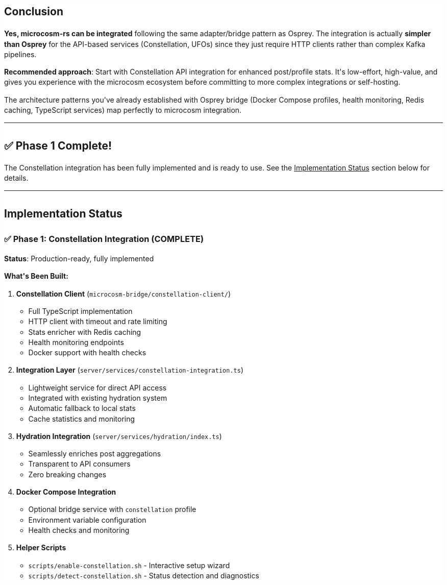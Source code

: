 ## Conclusion

**Yes, microcosm-rs can be integrated** following the same adapter/bridge pattern as Osprey. The integration is actually **simpler than Osprey** for the API-based services (Constellation, UFOs) since they just require HTTP clients rather than complex Kafka pipelines.

**Recommended approach**: Start with Constellation API integration for enhanced post/profile stats. It's low-effort, high-value, and gives you experience with the microcosm ecosystem before committing to more complex integrations or self-hosting.

The architecture patterns you've already established with Osprey bridge (Docker Compose profiles, health monitoring, Redis caching, TypeScript services) map perfectly to microcosm integration.

---

## ✅ Phase 1 Complete!

The Constellation integration has been fully implemented and is ready to use. See the [Implementation Status](#implementation-status) section below for details.

---

## Implementation Status

### ✅ Phase 1: Constellation Integration (COMPLETE)

**Status**: Production-ready, fully implemented

**What's Been Built:**

1. **Constellation Client** (`microcosm-bridge/constellation-client/`)
   - Full TypeScript implementation
   - HTTP client with timeout and rate limiting
   - Stats enricher with Redis caching
   - Health monitoring endpoints
   - Docker support with health checks

2. **Integration Layer** (`server/services/constellation-integration.ts`)
   - Lightweight service for direct API access
   - Integrated with existing hydration system
   - Automatic fallback to local stats
   - Cache statistics and monitoring

3. **Hydration Integration** (`server/services/hydration/index.ts`)
   - Seamlessly enriches post aggregations
   - Transparent to API consumers
   - Zero breaking changes

4. **Docker Compose Integration**
   - Optional bridge service with `constellation` profile
   - Environment variable configuration
   - Health checks and monitoring

5. **Helper Scripts**
   - `scripts/enable-constellation.sh` - Interactive setup wizard
   - `scripts/detect-constellation.sh` - Status detection and diagnostics
